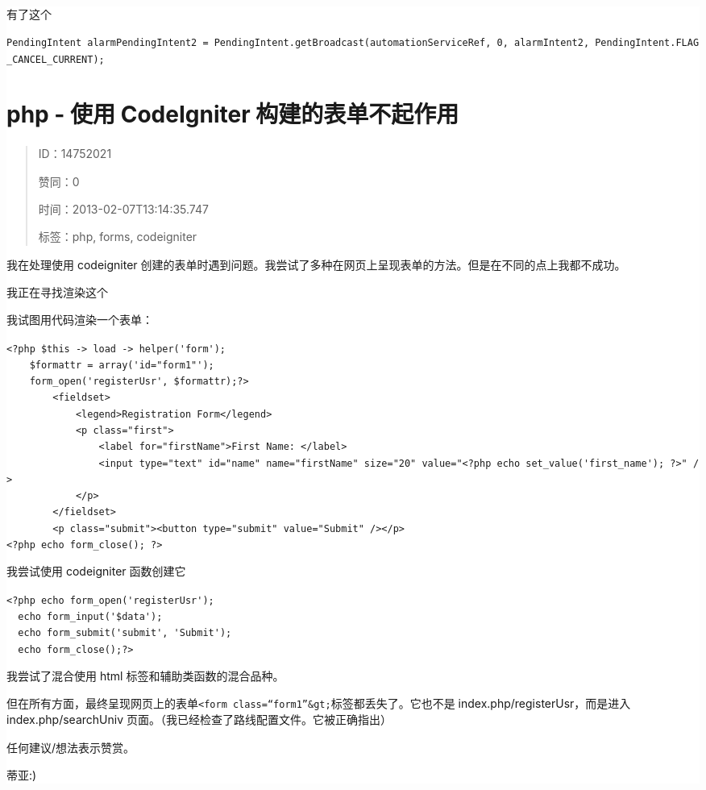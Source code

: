 有了这个

```
PendingIntent alarmPendingIntent2 = PendingIntent.getBroadcast(automationServiceRef, 0, alarmIntent2, PendingIntent.FLAG_CANCEL_CURRENT); 
```

# php - 使用 CodeIgniter 构建的表单不起作用

> ID：14752021
> 
> 赞同：0
> 
> 时间：2013-02-07T13:14:35.747
> 
> 标签：php, forms, codeigniter

我在处理使用 codeigniter 创建的表单时遇到问题。我尝试了多种在网页上呈现表单的方法。但是在不同的点上我都不成功。

我正在寻找渲染这个

我试图用代码渲染一个表单：

```
<?php $this -> load -> helper('form');
    $formattr = array('id="form1"'); 
    form_open('registerUsr', $formattr);?>
        <fieldset>
            <legend>Registration Form</legend>
            <p class="first">
                <label for="firstName">First Name: </label>
                <input type="text" id="name" name="firstName" size="20" value="<?php echo set_value('first_name'); ?>" />
            </p>
        </fieldset>
        <p class="submit"><button type="submit" value="Submit" /></p>
<?php echo form_close(); ?> 
```

我尝试使用 codeigniter 函数创建它

```
<?php echo form_open('registerUsr'); 
  echo form_input('$data'); 
  echo form_submit('submit', 'Submit'); 
  echo form_close();?> 
```

我尝试了混合使用 html 标签和辅助类函数的混合品种。

但在所有方面，最终呈现网页上的表单`<form class=“form1”&gt;`标签都丢失了。它也不是 index.php/registerUsr，而是进入 index.php/searchUniv 页面。（我已经检查了路线配置文件。它被正确指出）

任何建议/想法表示赞赏。

蒂亚:)
